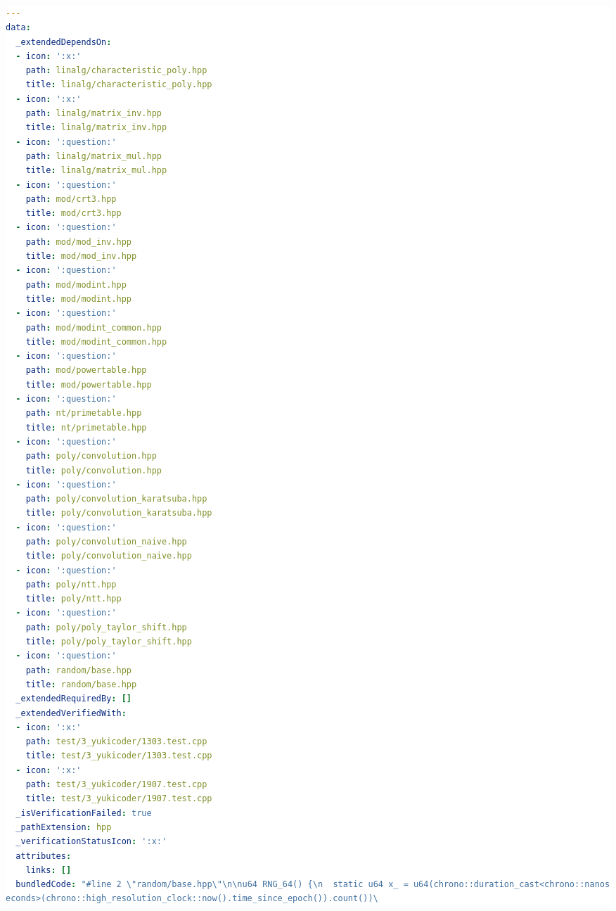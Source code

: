 ```yaml
---
data:
  _extendedDependsOn:
  - icon: ':x:'
    path: linalg/characteristic_poly.hpp
    title: linalg/characteristic_poly.hpp
  - icon: ':x:'
    path: linalg/matrix_inv.hpp
    title: linalg/matrix_inv.hpp
  - icon: ':question:'
    path: linalg/matrix_mul.hpp
    title: linalg/matrix_mul.hpp
  - icon: ':question:'
    path: mod/crt3.hpp
    title: mod/crt3.hpp
  - icon: ':question:'
    path: mod/mod_inv.hpp
    title: mod/mod_inv.hpp
  - icon: ':question:'
    path: mod/modint.hpp
    title: mod/modint.hpp
  - icon: ':question:'
    path: mod/modint_common.hpp
    title: mod/modint_common.hpp
  - icon: ':question:'
    path: mod/powertable.hpp
    title: mod/powertable.hpp
  - icon: ':question:'
    path: nt/primetable.hpp
    title: nt/primetable.hpp
  - icon: ':question:'
    path: poly/convolution.hpp
    title: poly/convolution.hpp
  - icon: ':question:'
    path: poly/convolution_karatsuba.hpp
    title: poly/convolution_karatsuba.hpp
  - icon: ':question:'
    path: poly/convolution_naive.hpp
    title: poly/convolution_naive.hpp
  - icon: ':question:'
    path: poly/ntt.hpp
    title: poly/ntt.hpp
  - icon: ':question:'
    path: poly/poly_taylor_shift.hpp
    title: poly/poly_taylor_shift.hpp
  - icon: ':question:'
    path: random/base.hpp
    title: random/base.hpp
  _extendedRequiredBy: []
  _extendedVerifiedWith:
  - icon: ':x:'
    path: test/3_yukicoder/1303.test.cpp
    title: test/3_yukicoder/1303.test.cpp
  - icon: ':x:'
    path: test/3_yukicoder/1907.test.cpp
    title: test/3_yukicoder/1907.test.cpp
  _isVerificationFailed: true
  _pathExtension: hpp
  _verificationStatusIcon: ':x:'
  attributes:
    links: []
  bundledCode: "#line 2 \"random/base.hpp\"\n\nu64 RNG_64() {\n  static u64 x_ = u64(chrono::duration_cast<chrono::nanoseconds>(chrono::high_resolution_clock::now().time_since_epoch()).count())\
```